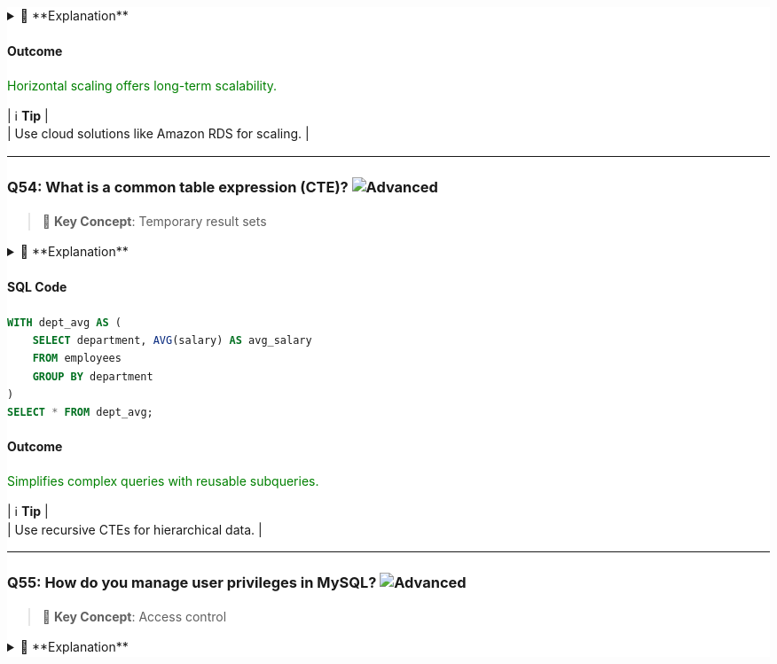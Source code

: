 <details><summary>📝 **Explanation**</summary></details>  

#### Outcome
<span style="color: green">Horizontal scaling offers long-term scalability.</span>

| ℹ️ **Tip** |  
| Use cloud solutions like Amazon RDS for scaling. |

---

### Q54: What is a common table expression (CTE)? ![Advanced](https://img.shields.io/badge/Difficulty-Advanced-red)
> 📌 **Key Concept**: Temporary result sets

<details><summary>📝 **Explanation**</summary></details>  

#### SQL Code
```sql
WITH dept_avg AS (
    SELECT department, AVG(salary) AS avg_salary
    FROM employees
    GROUP BY department
)
SELECT * FROM dept_avg;
```  

#### Outcome
<span style="color: green">Simplifies complex queries with reusable subqueries.</span>

| ℹ️ **Tip** |  
| Use recursive CTEs for hierarchical data. |

---

### Q55: How do you manage user privileges in MySQL? ![Advanced](https://img.shields.io/badge/Difficulty-Advanced-red)
> 📌 **Key Concept**: Access control

<details><summary>📝 **Explanation**</summary></details>  
